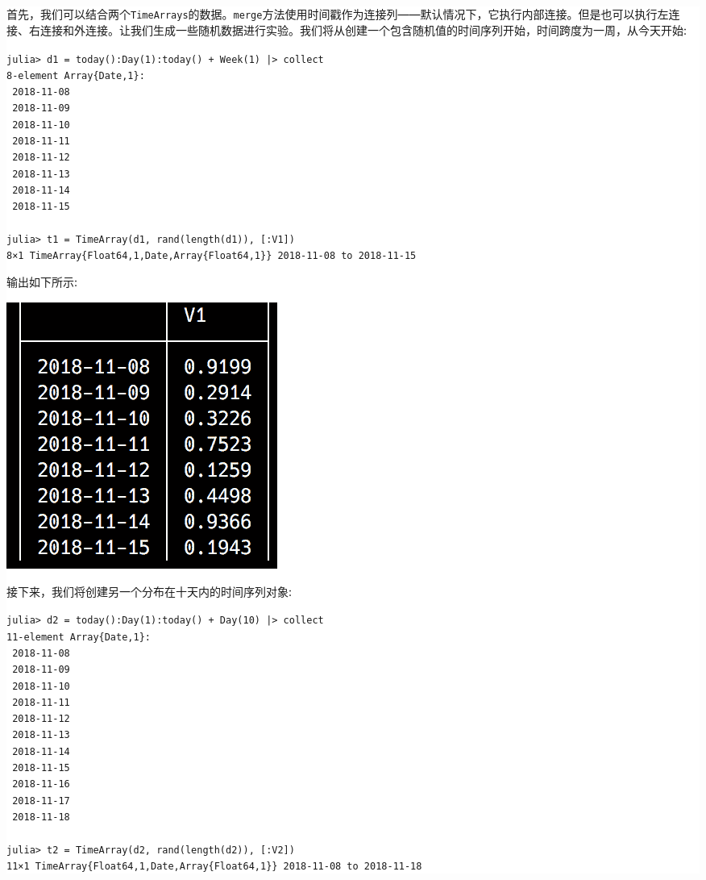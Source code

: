 首先，我们可以结合两个`TimeArrays`的数据。`merge`方法使用时间戳作为连接列——默认情况下，它执行内部连接。但是也可以执行左连接、右连接和外连接。让我们生成一些随机数据进行实验。我们将从创建一个包含随机值的时间序列开始，时间跨度为一周，从今天开始:

```
julia> d1 = today():Day(1):today() + Week(1) |> collect 
8-element Array{Date,1}: 
 2018-11-08 
 2018-11-09 
 2018-11-10 
 2018-11-11 
 2018-11-12 
 2018-11-13 
 2018-11-14 
 2018-11-15 

julia> t1 = TimeArray(d1, rand(length(d1)), [:V1]) 
8×1 TimeArray{Float64,1,Date,Array{Float64,1}} 2018-11-08 to 2018-11-15 
```

输出如下所示:

![](img/48da86e4-5b2e-47c9-9a5a-7f2805468a5b.png)

接下来，我们将创建另一个分布在十天内的时间序列对象:

```
julia> d2 = today():Day(1):today() + Day(10) |> collect 
11-element Array{Date,1}: 
 2018-11-08 
 2018-11-09 
 2018-11-10 
 2018-11-11 
 2018-11-12 
 2018-11-13 
 2018-11-14 
 2018-11-15 
 2018-11-16 
 2018-11-17 
 2018-11-18 

julia> t2 = TimeArray(d2, rand(length(d2)), [:V2]) 
11×1 TimeArray{Float64,1,Date,Array{Float64,1}} 2018-11-08 to 2018-11-18  
```
